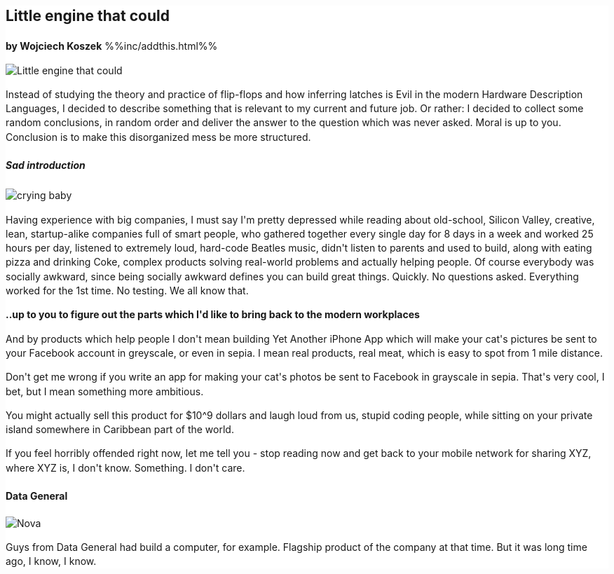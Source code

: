 Little engine that could
------------------------
**by Wojciech Koszek**
%%inc/addthis.html%%


![Little engine that could](/img/little-engine-that-could.jpg)

Instead of studying the theory and practice of flip-flops and how inferring
latches is Evil in the modern Hardware Description Languages, I decided to
describe something that is relevant to my current and future job. Or rather:
I decided to collect some random conclusions, in random order and deliver
the answer to the question which was never asked. Moral is up to you.
Conclusion is to make this disorganized mess be more structured.

##### Sad introduction #####

![crying baby](/img/0060-0807-3002-2211_Baby_Crying_clipart_image.jpg)

Having experience with big companies, I must say I'm pretty depressed while
reading about old-school, Silicon Valley, creative, lean, startup-alike
companies full of smart people, who gathered together every single day for 8
days in a week and worked 25 hours per day, listened to extremely loud,
hard-code Beatles music, didn't listen to parents and used to build, along
with eating pizza and drinking Coke, complex products solving real-world
problems and actually helping people.  Of course everybody was socially
awkward, since being socially awkward defines you can build great things.
Quickly. No questions asked. Everything worked for the 1st time. No testing.
We all know that.

**..up to you to figure out the parts which I'd like to bring back to the
modern workplaces**

And by products which help people I don't mean building Yet Another iPhone
App which will make your cat's pictures be sent to your Facebook account in
greyscale, or even in sepia. I mean real products, real meat, which is easy
to spot from 1 mile distance.

Don't get me wrong if you write an app for making your cat's photos be sent
to Facebook in grayscale in sepia. That's very cool, I bet, but I mean
something more ambitious.

You might actually sell this product for $10^9 dollars and laugh loud from
us, stupid coding people, while sitting on your private island somewhere in
Caribbean part of the world.

If you feel horribly offended right now, let me tell you - stop reading now
and get back to your mobile network for sharing XYZ, where XYZ is, I don't
know. Something. I don't care.

#### Data General ####

![Nova](/img/Data-General.nova.decastro.c1968.102635442.lg.jpg)

Guys from Data General had build a computer, for example. Flagship product of
the company at that time. But it was long time ago, I know, I know.
